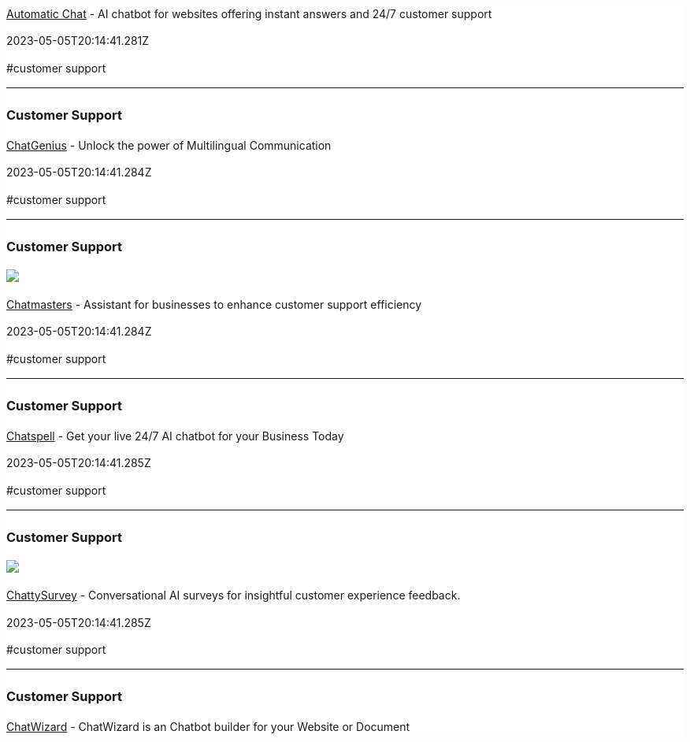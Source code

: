 [Automatic Chat](https://automatic.chat) - AI chatbot for websites offering instant answers and 24/7 customer support

2023-05-05T20:14:41.281Z

#customer support

---

### Customer Support

[ChatGenius](https://chatgenius.one) - Unlock the power of Multilingual Communication

2023-05-05T20:14:41.284Z

#customer support

---

### Customer Support

![](https://chatmasters.io/favicon.svg)

[Chatmasters](https://chatmasters.io) - Assistant for businesses to enhance customer support efficiency

2023-05-05T20:14:41.284Z

#customer support

---

### Customer Support

[Chatspell](https://chatspell.co) - Get your live 24/7 AI chatbot for your Business Today

2023-05-05T20:14:41.285Z

#customer support

---

### Customer Support

![](https://chattysurvey.com/wp-content/uploads/2023/06/img-15.png)

[ChattySurvey](https://chattysurvey.com) - Conversational AI surveys for insightful customer experience feedback.

2023-05-05T20:14:41.285Z

#customer support

---

### Customer Support

[ChatWizard](https://chatwizardai.com) - ChatWizard is an Chatbot builder for your Website or Document

